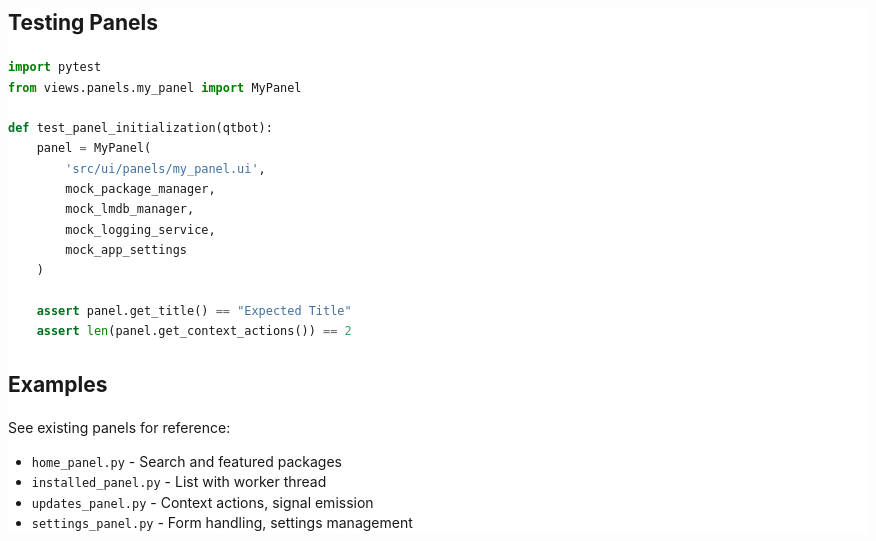 ## Testing Panels

```python
import pytest
from views.panels.my_panel import MyPanel

def test_panel_initialization(qtbot):
    panel = MyPanel(
        'src/ui/panels/my_panel.ui',
        mock_package_manager,
        mock_lmdb_manager,
        mock_logging_service,
        mock_app_settings
    )
    
    assert panel.get_title() == "Expected Title"
    assert len(panel.get_context_actions()) == 2
```

## Examples

See existing panels for reference:
- `home_panel.py` - Search and featured packages
- `installed_panel.py` - List with worker thread
- `updates_panel.py` - Context actions, signal emission
- `settings_panel.py` - Form handling, settings management
